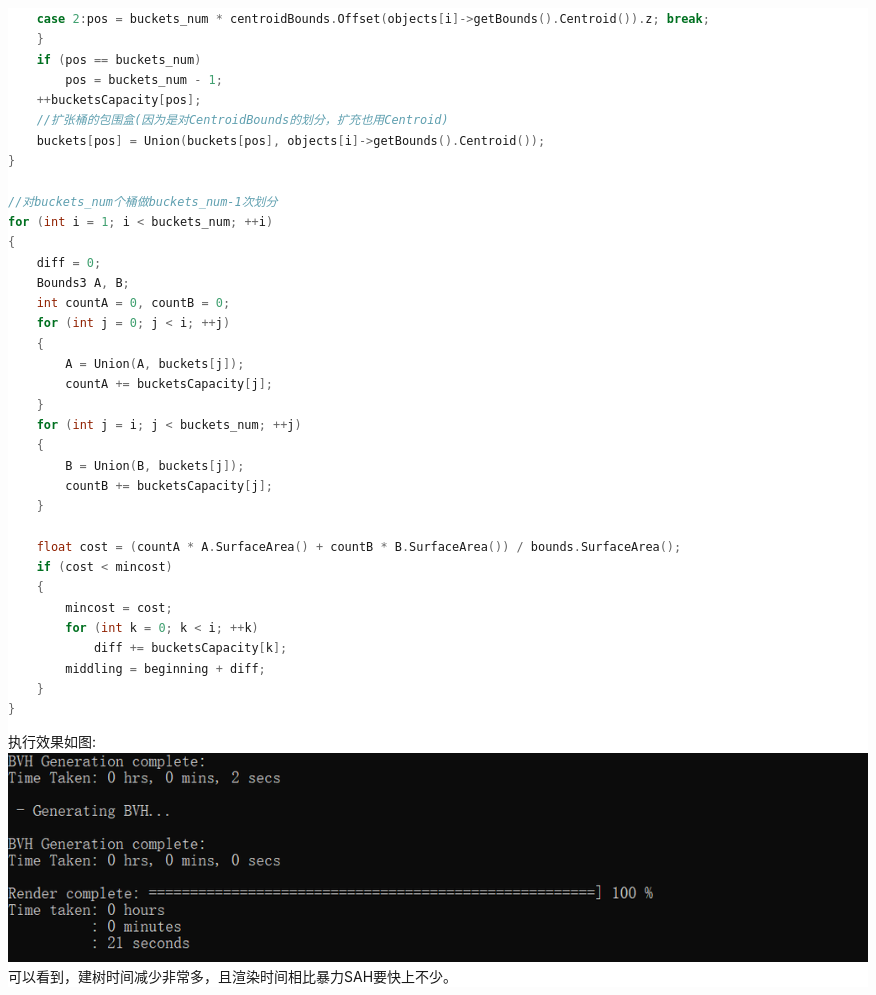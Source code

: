 ```cpp
	case 2:pos = buckets_num * centroidBounds.Offset(objects[i]->getBounds().Centroid()).z; break;
	}
	if (pos == buckets_num)
		pos = buckets_num - 1;
	++bucketsCapacity[pos];
	//扩张桶的包围盒(因为是对CentroidBounds的划分，扩充也用Centroid)
	buckets[pos] = Union(buckets[pos], objects[i]->getBounds().Centroid());
}

//对buckets_num个桶做buckets_num-1次划分
for (int i = 1; i < buckets_num; ++i)
{
	diff = 0;
	Bounds3 A, B;
	int countA = 0, countB = 0;
	for (int j = 0; j < i; ++j)
	{
		A = Union(A, buckets[j]);
		countA += bucketsCapacity[j];
	}
	for (int j = i; j < buckets_num; ++j)
	{
		B = Union(B, buckets[j]);
		countB += bucketsCapacity[j];
	}

	float cost = (countA * A.SurfaceArea() + countB * B.SurfaceArea()) / bounds.SurfaceArea();
	if (cost < mincost)
	{
		mincost = cost;
		for (int k = 0; k < i; ++k)
			diff += bucketsCapacity[k];
		middling = beginning + diff;
	}
}
```
执行效果如图:
![](BucketSAH.png)
可以看到，建树时间减少非常多，且渲染时间相比暴力SAH要快上不少。